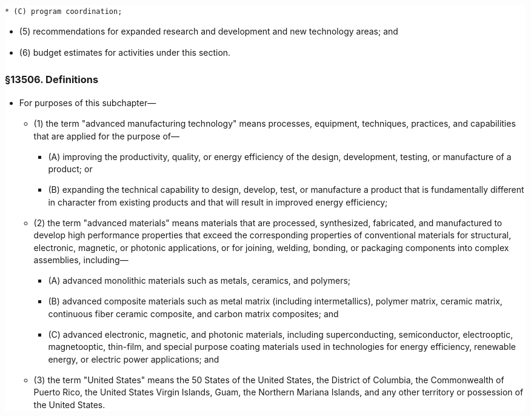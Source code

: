     * (C) program coordination;


  * (5) recommendations for expanded research and development and new technology areas; and

  * (6) budget estimates for activities under this section.

### §13506. Definitions
* For purposes of this subchapter—

  * (1) the term "advanced manufacturing technology" means processes, equipment, techniques, practices, and capabilities that are applied for the purpose of—

    * (A) improving the productivity, quality, or energy efficiency of the design, development, testing, or manufacture of a product; or

    * (B) expanding the technical capability to design, develop, test, or manufacture a product that is fundamentally different in character from existing products and that will result in improved energy efficiency;


  * (2) the term "advanced materials" means materials that are processed, synthesized, fabricated, and manufactured to develop high performance properties that exceed the corresponding properties of conventional materials for structural, electronic, magnetic, or photonic applications, or for joining, welding, bonding, or packaging components into complex assemblies, including—

    * (A) advanced monolithic materials such as metals, ceramics, and polymers;

    * (B) advanced composite materials such as metal matrix (including intermetallics), polymer matrix, ceramic matrix, continuous fiber ceramic composite, and carbon matrix composites; and

    * (C) advanced electronic, magnetic, and photonic materials, including superconducting, semiconductor, electrooptic, magnetooptic, thin-film, and special purpose coating materials used in technologies for energy efficiency, renewable energy, or electric power applications; and


  * (3) the term "United States" means the 50 States of the United States, the District of Columbia, the Commonwealth of Puerto Rico, the United States Virgin Islands, Guam, the Northern Mariana Islands, and any other territory or possession of the United States.